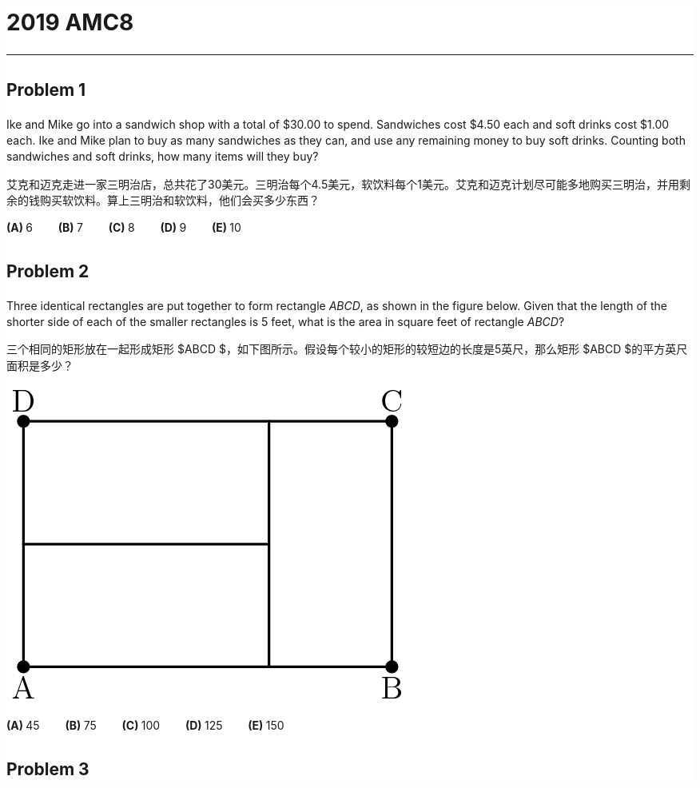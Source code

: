 # 2019 AMC8

---

## Problem 1

Ike and Mike go into a sandwich shop with a total of $\$30.00$ to spend. Sandwiches cost $\$4.50$ each and soft drinks cost $\$1.00$ each. Ike and Mike plan to buy as many sandwiches as they can, and use any remaining money to buy soft drinks. Counting both sandwiches and soft drinks, how many items will they buy?

艾克和迈克走进一家三明治店，总共花了30美元。三明治每个4.5美元，软饮料每个1美元。艾克和迈克计划尽可能多地购买三明治，并用剩余的钱购买软饮料。算上三明治和软饮料，他们会买多少东西？

$\textbf{(A) }6\qquad\textbf{(B) }7\qquad\textbf{(C) }8\qquad\textbf{(D) }9\qquad\textbf{(E) }10$



## Problem 2

Three identical rectangles are put together to form rectangle $ABCD$, as shown in the figure below. Given that the length of the shorter side of each of the smaller rectangles is 5 feet, what is the area in square feet of rectangle $ABCD$?

三个相同的矩形放在一起形成矩形 $ABCD $，如下图所示。假设每个较小的矩形的较短边的长度是5英尺，那么矩形 $ABCD $的平方英尺面积是多少？

![pics](assets/e0752885e3cff488bd89893347c595b7c570d339.png)

$\textbf{(A) }45\qquad\textbf{(B) }75\qquad\textbf{(C) }100\qquad\textbf{(D) }125\qquad\textbf{(E) }150$



## Problem 3

